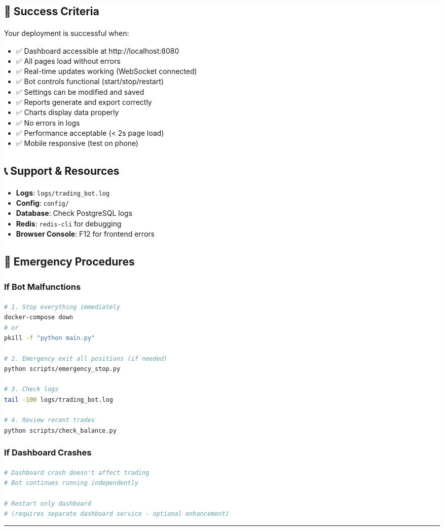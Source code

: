 ## 🎉 Success Criteria

Your deployment is successful when:

- ✅ Dashboard accessible at http://localhost:8080
- ✅ All pages load without errors
- ✅ Real-time updates working (WebSocket connected)
- ✅ Bot controls functional (start/stop/restart)
- ✅ Settings can be modified and saved
- ✅ Reports generate and export correctly
- ✅ Charts display data properly
- ✅ No errors in logs
- ✅ Performance acceptable (< 2s page load)
- ✅ Mobile responsive (test on phone)

## 📞 Support & Resources

- **Logs**: `logs/trading_bot.log`
- **Config**: `config/`
- **Database**: Check PostgreSQL logs
- **Redis**: `redis-cli` for debugging
- **Browser Console**: F12 for frontend errors

## 🚨 Emergency Procedures

### If Bot Malfunctions

```bash
# 1. Stop everything immediately
docker-compose down
# or
pkill -f "python main.py"

# 2. Emergency exit all positions (if needed)
python scripts/emergency_stop.py

# 3. Check logs
tail -100 logs/trading_bot.log

# 4. Review recent trades
python scripts/check_balance.py
```

### If Dashboard Crashes

```bash
# Dashboard crash doesn't affect trading
# Bot continues running independently

# Restart only dashboard
# (requires separate dashboard service - optional enhancement)
```

---